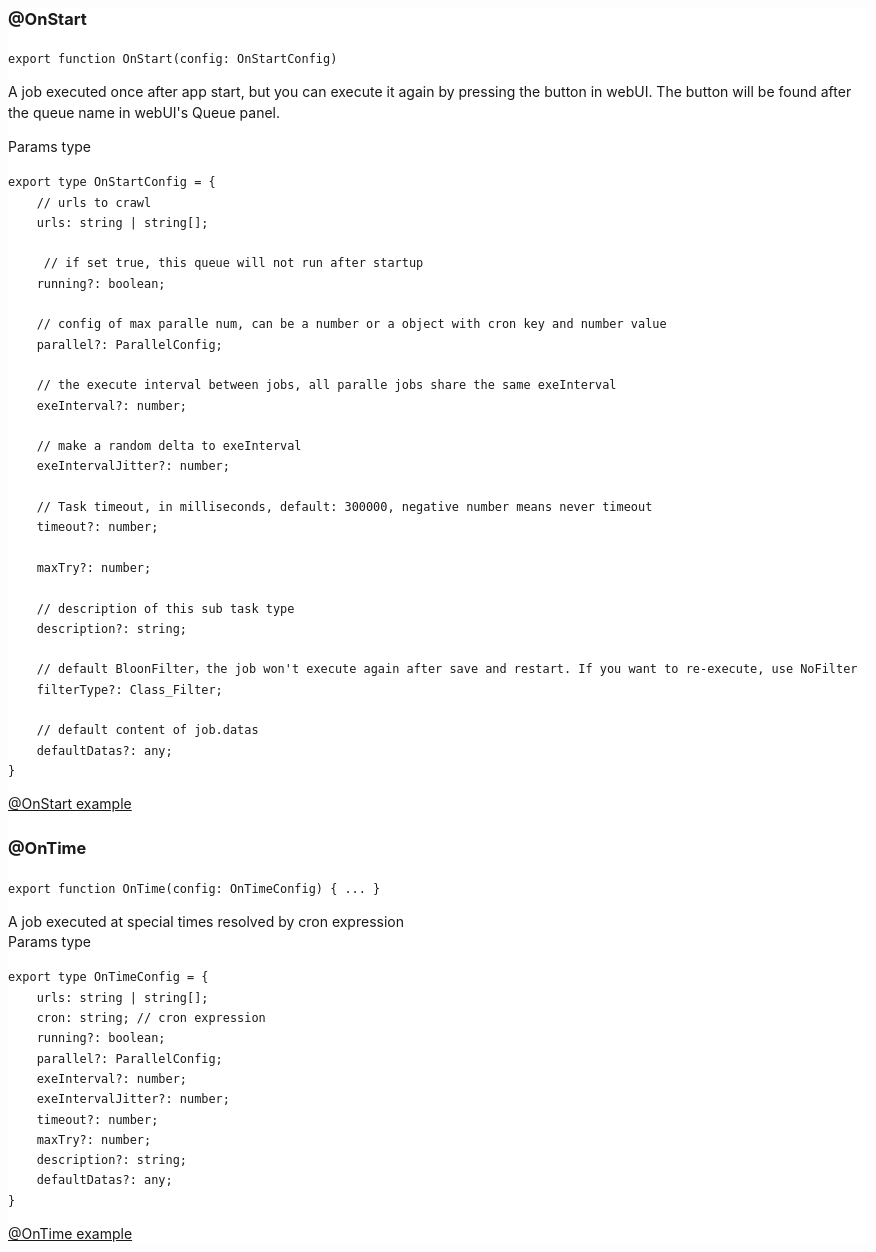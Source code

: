 ### @OnStart
```
export function OnStart(config: OnStartConfig)
```
A job executed once after app start, but you can execute it again by pressing the button in webUI. The button will be found after the queue name in webUI's Queue panel.  

Params type  
```
export type OnStartConfig = {
    // urls to crawl
    urls: string | string[];  
    
     // if set true, this queue will not run after startup
    running?: boolean;
    
    // config of max paralle num, can be a number or a object with cron key and number value    
    parallel?: ParallelConfig;
    
    // the execute interval between jobs, all paralle jobs share the same exeInterval  
    exeInterval?: number;
    
    // make a random delta to exeInterval
    exeIntervalJitter?: number;
    
    // Task timeout, in milliseconds, default: 300000, negative number means never timeout
    timeout?: number;

    maxTry?: number;
    
    // description of this sub task type
    description?: string;

    // default BloonFilter，the job won't execute again after save and restart. If you want to re-execute, use NoFilter
    filterType?: Class_Filter; 

    // default content of job.datas
    defaultDatas?: any; 
}
```
[@OnStart example](https://github.com/xiyuan-fengyu/ppspider_example/blob/master/src/quickstart/App.ts)    

### @OnTime
```
export function OnTime(config: OnTimeConfig) { ... }
```
A job executed at special times resolved by cron expression  
Params type  
```
export type OnTimeConfig = {
    urls: string | string[];
    cron: string; // cron expression
    running?: boolean;
    parallel?: ParallelConfig;
    exeInterval?: number;
    exeIntervalJitter?: number;
    timeout?: number;
    maxTry?: number;
    description?: string;
    defaultDatas?: any; 
}
```
[@OnTime example](https://github.com/xiyuan-fengyu/ppspider_example/tree/master/src/ontime/App.ts)  